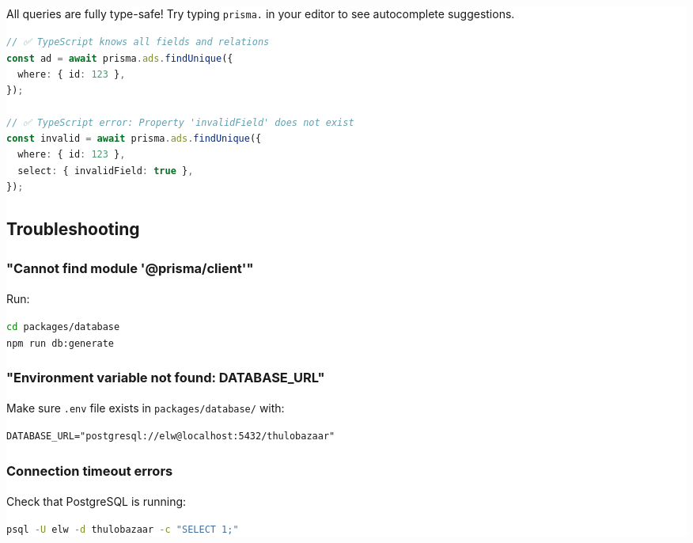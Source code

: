 All queries are fully type-safe! Try typing `prisma.` in your editor to see autocomplete suggestions.

```typescript
// ✅ TypeScript knows all fields and relations
const ad = await prisma.ads.findUnique({
  where: { id: 123 },
});

// ✅ TypeScript error: Property 'invalidField' does not exist
const invalid = await prisma.ads.findUnique({
  where: { id: 123 },
  select: { invalidField: true },
});
```

## Troubleshooting

### "Cannot find module '@prisma/client'"

Run:
```bash
cd packages/database
npm run db:generate
```

### "Environment variable not found: DATABASE_URL"

Make sure `.env` file exists in `packages/database/` with:
```
DATABASE_URL="postgresql://elw@localhost:5432/thulobazaar"
```

### Connection timeout errors

Check that PostgreSQL is running:
```bash
psql -U elw -d thulobazaar -c "SELECT 1;"
```
